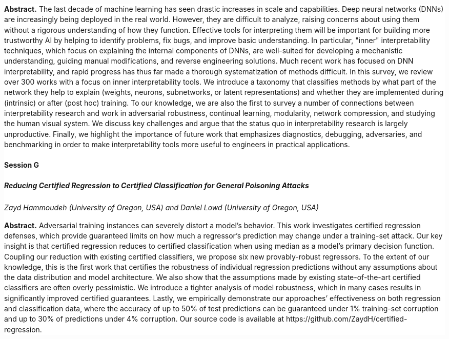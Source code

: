 <div><b>Abstract.</b> The last decade of machine learning has seen drastic increases in scale and capabilities. Deep neural networks (DNNs) are increasingly being deployed in the real world. However, they are difficult to analyze, raising concerns about using them without a rigorous understanding of how they function. Effective tools for interpreting them will be important for building more trustworthy AI by helping to identify problems, fix bugs, and improve basic understanding. In particular, "inner" interpretability techniques, which focus on explaining the internal components of DNNs, are well-suited for developing a mechanistic understanding, guiding manual modifications, and reverse engineering solutions.  Much recent work has focused on DNN interpretability, and rapid progress has thus far made a thorough systematization of methods difficult. In this survey, we review over 300 works with a focus on inner interpretability tools. We introduce a taxonomy that classifies methods by what part of the network they help to explain (weights, neurons, subnetworks, or latent representations) and whether they are implemented during (intrinsic) or after (post hoc) training. To our knowledge, we are also the first to survey a number of connections between interpretability research and work in adversarial robustness, continual learning, modularity, network compression, and studying the human visual system. We discuss key challenges and argue that the status quo in interpretability research is largely unproductive. Finally, we highlight the importance of future work that emphasizes diagnostics, debugging, adversaries, and benchmarking in order to make interpretability tools more useful to engineers in practical applications.</div>
</div> 
</div>
</div>
</div>

<div class="card mt-4 mb-4">
<div class="card-header">
<h4 class="mb-0">Session G</h4>
</div>	
<div class="card-body">
<div class="row">
<div class="col-3">
<div class="embed-responsive embed-responsive-16by9">
<iframe class="embed-responsive-item" src="https://www.youtube.com/embed/qtBzSdQP_Bg" allowfullscreen></iframe>
</div>
</div>		
<div class="col-9"> 
<h5 class="mt-0 mb-1">Reducing Certified Regression to Certified Classification for General Poisoning Attacks<span class="badge bg-danger rounded-pill"><a href="https://openreview.net/forum?id=PWf0OsvK43F" target="_blank" style="text-decoration: none; color: white;">OpenReview</a></span></h5>
<p><i>Zayd Hammoudeh (University of Oregon, USA) and Daniel Lowd (University of Oregon, USA)</i></p>
<div><b>Abstract.</b> Adversarial training instances can severely distort a model’s behavior. This work investigates certified regression defenses, which provide guaranteed limits on how much a regressor’s prediction may change under a training-set attack. Our key insight is that certified regression reduces to certified classification when using median as a model’s primary decision function. Coupling our reduction with existing certified classifiers, we propose six new provably-robust regressors. To the extent of our knowledge, this is the first work that certifies the robustness of individual regression predictions without any assumptions about the data distribution and model architecture. We also show that the assumptions made by existing state-of-the-art certified classifiers are often overly pessimistic. We introduce a tighter analysis of model robustness, which in many cases results in significantly improved certified guarantees. Lastly, we empirically demonstrate our approaches’ effectiveness on both regression and classification data, where the accuracy of up to 50% of test predictions can be guaranteed under 1% training-set corruption and up to 30% of predictions under 4% corruption. Our source code is available at https://github.com/ZaydH/certified-regression.</div>
</div> 
</div>
</div>
<div class="card-body">
<div class="row">
<div class="col-3">
<div class="embed-responsive embed-responsive-16by9">
<iframe class="embed-responsive-item" src="https://www.youtube.com/embed/7UIwQdIjTu4" allowfullscreen></iframe>
</div>